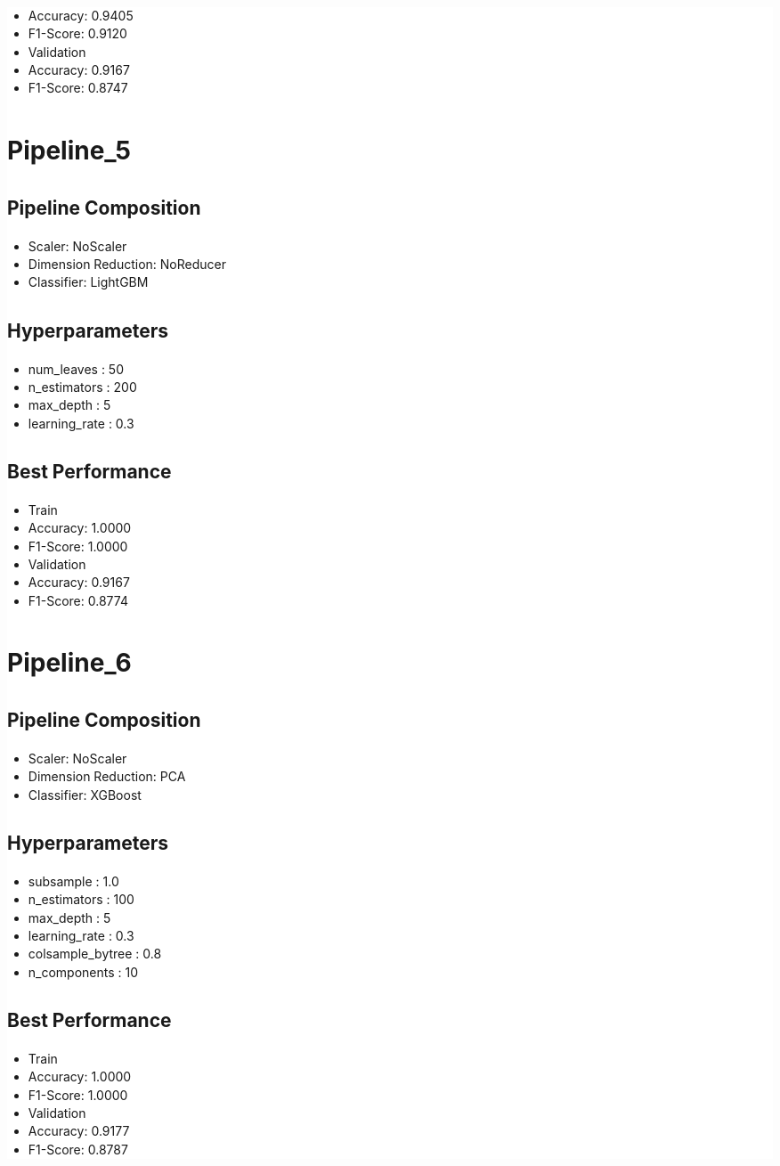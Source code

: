 - Accuracy: 0.9405
- F1-Score: 0.9120
- Validation
- Accuracy: 0.9167
- F1-Score: 0.8747

# Pipeline_5
## Pipeline Composition
- Scaler: NoScaler
- Dimension Reduction: NoReducer
- Classifier: LightGBM
## Hyperparameters
- num_leaves : 50
- n_estimators : 200
- max_depth : 5
- learning_rate : 0.3
## Best Performance
- Train
- Accuracy: 1.0000
- F1-Score: 1.0000
- Validation
- Accuracy: 0.9167
- F1-Score: 0.8774

# Pipeline_6
## Pipeline Composition
- Scaler: NoScaler
- Dimension Reduction: PCA
- Classifier: XGBoost
## Hyperparameters
- subsample : 1.0
- n_estimators : 100
- max_depth : 5
- learning_rate : 0.3
- colsample_bytree : 0.8
- n_components : 10
## Best Performance
- Train
- Accuracy: 1.0000
- F1-Score: 1.0000
- Validation
- Accuracy: 0.9177
- F1-Score: 0.8787

